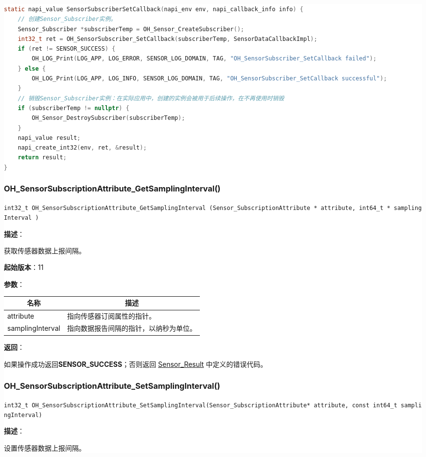    ```c
   static napi_value SensorSubscriberSetCallback(napi_env env, napi_callback_info info) {
       // 创建Sensor_Subscriber实例。
       Sensor_Subscriber *subscriberTemp = OH_Sensor_CreateSubscriber();
       int32_t ret = OH_SensorSubscriber_SetCallback(subscriberTemp, SensorDataCallbackImpl);
       if (ret != SENSOR_SUCCESS) {
           OH_LOG_Print(LOG_APP, LOG_ERROR, SENSOR_LOG_DOMAIN, TAG, "OH_SensorSubscriber_SetCallback failed");
       } else {
           OH_LOG_Print(LOG_APP, LOG_INFO, SENSOR_LOG_DOMAIN, TAG, "OH_SensorSubscriber_SetCallback successful"); 
       }
       // 销毁Sensor_Subscriber实例：在实际应用中，创建的实例会被用于后续操作，在不再使用时销毁
       if (subscriberTemp != nullptr) {
           OH_Sensor_DestroySubscriber(subscriberTemp);
       }
       napi_value result;
       napi_create_int32(env, ret, &result);
       return result;
   }
   ```

### OH_SensorSubscriptionAttribute_GetSamplingInterval()

```
int32_t OH_SensorSubscriptionAttribute_GetSamplingInterval (Sensor_SubscriptionAttribute * attribute, int64_t * samplingInterval )
```
**描述**：

获取传感器数据上报间隔。

**起始版本**：11

**参数**：

| 名称 | 描述 |
| -------- | -------- |
| attribute | 指向传感器订阅属性的指针。  |
| samplingInterval | 指向数据报告间隔的指针，以纳秒为单位。  |

**返回**：

如果操作成功返回**SENSOR_SUCCESS**；否则返回 [Sensor_Result](#sensor_result) 中定义的错误代码。


### OH_SensorSubscriptionAttribute_SetSamplingInterval()

```
int32_t OH_SensorSubscriptionAttribute_SetSamplingInterval(Sensor_SubscriptionAttribute* attribute, const int64_t samplingInterval)
```
**描述**：

设置传感器数据上报间隔。
